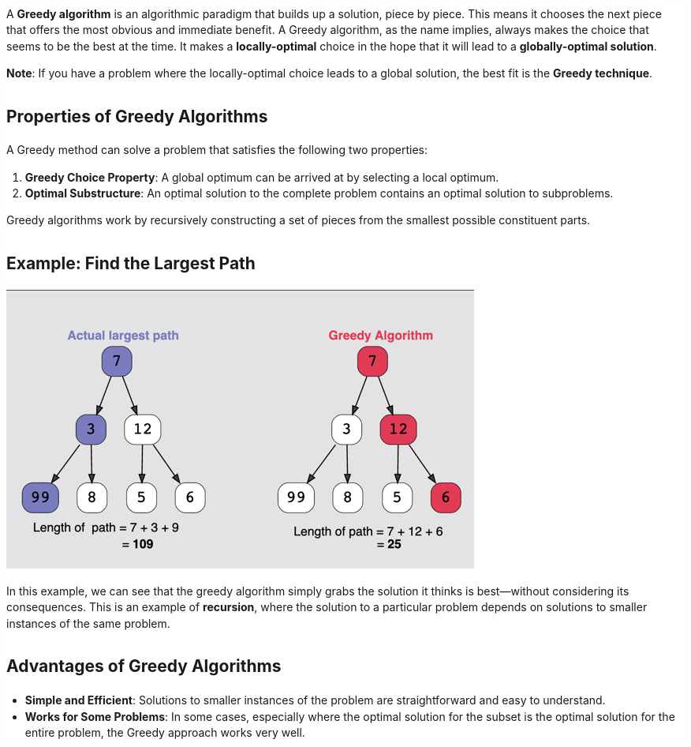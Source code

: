 A **Greedy algorithm** is an algorithmic paradigm that builds up a solution, piece by piece. This means it chooses the next piece that offers the most obvious and immediate benefit. A Greedy algorithm, as the name implies, always makes the choice that seems to be the best at the time. It makes a **locally-optimal** choice in the hope that it will lead to a **globally-optimal solution**.

**Note**: If you have a problem where the locally-optimal choice leads to a global solution, the best fit is the **Greedy technique**.

## Properties of Greedy Algorithms

A Greedy method can solve a problem that satisfies the following two properties:

1. **Greedy Choice Property**: A global optimum can be arrived at by selecting a local optimum.
2. **Optimal Substructure**: An optimal solution to the complete problem contains an optimal solution to subproblems.

Greedy algorithms work by recursively constructing a set of pieces from the smallest possible constituent parts.

## Example: Find the Largest Path

![img.png](images/img.png)

In this example, we can see that the greedy algorithm simply grabs the solution it thinks is best—without considering its consequences. This is an example of **recursion**, where the solution to a particular problem depends on solutions to smaller instances of the same problem.

## Advantages of Greedy Algorithms

- **Simple and Efficient**: Solutions to smaller instances of the problem are straightforward and easy to understand.
- **Works for Some Problems**: In some cases, especially where the optimal solution for the subset is the optimal solution for the entire problem, the Greedy approach works very well.
